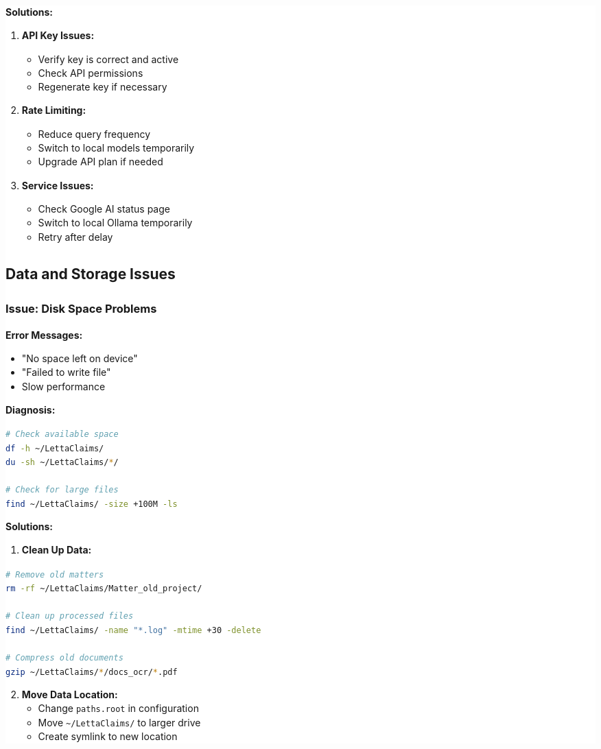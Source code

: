 **Solutions:**

1. **API Key Issues:**
   - Verify key is correct and active
   - Check API permissions
   - Regenerate key if necessary

2. **Rate Limiting:**
   - Reduce query frequency
   - Switch to local models temporarily
   - Upgrade API plan if needed

3. **Service Issues:**
   - Check Google AI status page
   - Switch to local Ollama temporarily
   - Retry after delay

## Data and Storage Issues

### Issue: Disk Space Problems

**Error Messages:**
- "No space left on device"
- "Failed to write file"
- Slow performance

**Diagnosis:**
```bash
# Check available space
df -h ~/LettaClaims/
du -sh ~/LettaClaims/*/

# Check for large files
find ~/LettaClaims/ -size +100M -ls
```

**Solutions:**

1. **Clean Up Data:**
```bash
# Remove old matters
rm -rf ~/LettaClaims/Matter_old_project/

# Clean up processed files
find ~/LettaClaims/ -name "*.log" -mtime +30 -delete

# Compress old documents
gzip ~/LettaClaims/*/docs_ocr/*.pdf
```

2. **Move Data Location:**
   - Change `paths.root` in configuration
   - Move `~/LettaClaims/` to larger drive
   - Create symlink to new location
